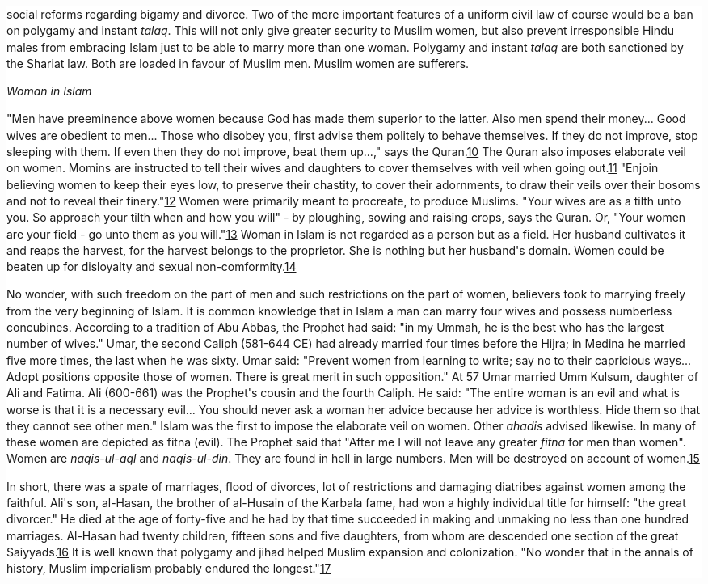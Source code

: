 social reforms regarding bigamy and divorce. Two of the more important
features of a uniform civil law of course would be a ban on polygamy and
instant *talaq*. This will not only give greater security to Muslim
women, but also prevent irresponsible Hindu males from embracing Islam
just to be able to marry more than one woman. Polygamy and instant
*talaq* are both sanctioned by the Shariat law. Both are loaded in
favour of Muslim men. Muslim women are sufferers.

*Woman in Islam*

"Men have preeminence above women because God has made them superior to
the latter. Also men spend their money... Good wives are obedient to
men... Those who disobey you, first advise them politely to behave
themselves. If they do not improve, stop sleeping with them. If even
then they do not improve, beat them up...," says the Quran.[10](#10) The
Quran also imposes elaborate veil on women. Momins are instructed to
tell their wives and daughters to cover themselves with veil when going
out.[11](#11) "Enjoin believing women to keep their eyes low, to
preserve their chastity, to cover their adornments, to draw their veils
over their bosoms and not to reveal their finery."[12](#12) Women were
primarily meant to procreate, to produce Muslims. "Your wives are as a
tilth unto you. So approach your tilth when and how you will" - by
ploughing, sowing and raising crops, says the Quran. Or, "Your women are
your field - go unto them as you will."[13](#13) Woman in Islam is not
regarded as a person but as a field. Her husband cultivates it and reaps
the harvest, for the harvest belongs to the proprietor. She is nothing
but her husband's domain. Women could be beaten up for disloyalty and
sexual non-comformity.[14](#14)

No wonder, with such freedom on the part of men and such restrictions on
the part of women, believers took to marrying freely from the very
beginning of Islam. It is common knowledge that in Islam a man can marry
four wives and possess numberless concubines. According to a tradition
of Abu Abbas, the Prophet had said: "in my Ummah, he is the best who has
the largest number of wives." Umar, the second Caliph (581-644 CE) had
already married four times before the Hijra; in Medina he married five
more times, the last when he was sixty. Umar said: "Prevent women from
learning to write; say no to their capricious ways... Adopt positions
opposite those of women. There is great merit in such opposition." At 57
Umar married Umm Kulsum, daughter of Ali and Fatima. Ali (600-661) was
the Prophet's cousin and the fourth Caliph. He said: "The entire woman
is an evil and what is worse is that it is a necessary evil... You
should never ask a woman her advice because her advice is worthless.
Hide them so that they cannot see other men." Islam was the first to
impose the elaborate veil on women. Other *ahadis* advised likewise. In
many of these women are depicted as fitna (evil). The Prophet said that
"After me I will not leave any greater *fitna* for men than women".
Women are *naqis-ul-aql* and *naqis-ul-din*. They are found in hell in
large numbers. Men will be destroyed on account of women.[15](#15)

In short, there was a spate of marriages, flood of divorces, lot of
restrictions and damaging diatribes against women among the faithful.
Ali's son, al-Hasan, the brother of al-Husain of the Karbala fame, had
won a highly individual title for himself: "the great divorcer." He died
at the age of forty-five and he had by that time succeeded in making and
unmaking no less than one hundred marriages. Al-Hasan had twenty
children, fifteen sons and five daughters, from whom are descended one
section of the great Saiyyads.[16](#16) It is well known that polygamy
and jihad helped Muslim expansion and colonization. "No wonder that in
the annals of history, Muslim imperialism probably endured the
longest."[17](#17)
